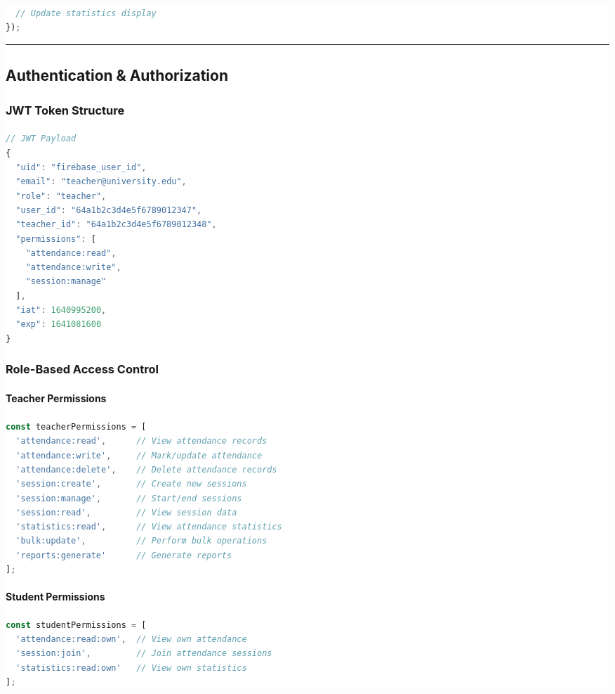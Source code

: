 ```javascript
  // Update statistics display
});
```

---

## Authentication & Authorization

### JWT Token Structure

```javascript
// JWT Payload
{
  "uid": "firebase_user_id",
  "email": "teacher@university.edu",
  "role": "teacher",
  "user_id": "64a1b2c3d4e5f6789012347",
  "teacher_id": "64a1b2c3d4e5f6789012348",
  "permissions": [
    "attendance:read",
    "attendance:write",
    "session:manage"
  ],
  "iat": 1640995200,
  "exp": 1641081600
}
```

### Role-Based Access Control

#### Teacher Permissions
```javascript
const teacherPermissions = [
  'attendance:read',      // View attendance records
  'attendance:write',     // Mark/update attendance
  'attendance:delete',    // Delete attendance records
  'session:create',       // Create new sessions
  'session:manage',       // Start/end sessions
  'session:read',         // View session data
  'statistics:read',      // View attendance statistics
  'bulk:update',          // Perform bulk operations
  'reports:generate'      // Generate reports
];
```

#### Student Permissions
```javascript
const studentPermissions = [
  'attendance:read:own',  // View own attendance
  'session:join',         // Join attendance sessions
  'statistics:read:own'   // View own statistics
];
```
